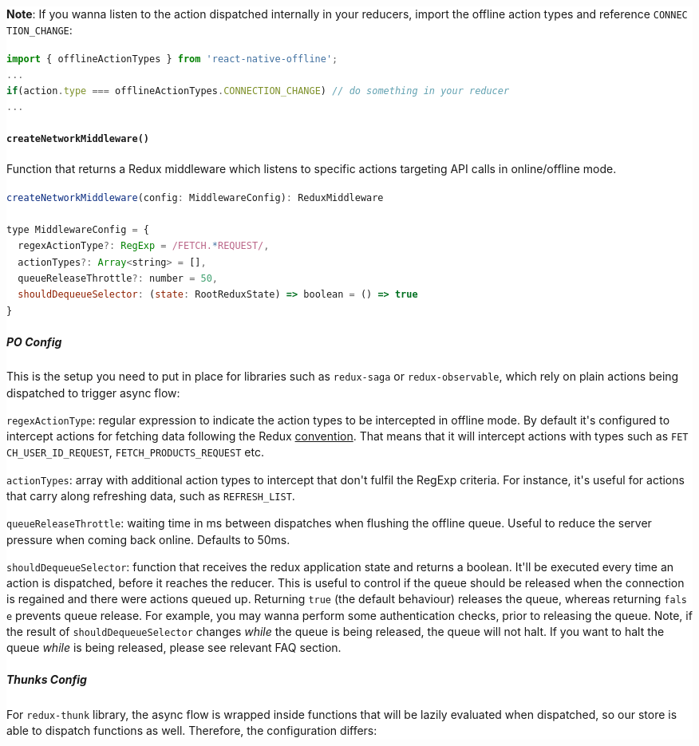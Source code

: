 **Note**: If you wanna listen to the action dispatched internally in your reducers, import the offline action types and reference `CONNECTION_CHANGE`:
```js
import { offlineActionTypes } from 'react-native-offline';
...
if(action.type === offlineActionTypes.CONNECTION_CHANGE) // do something in your reducer
...
```

#### `createNetworkMiddleware()`
Function that returns a Redux middleware which listens to specific actions targeting API calls in online/offline mode.

```js
createNetworkMiddleware(config: MiddlewareConfig): ReduxMiddleware

type MiddlewareConfig = {
  regexActionType?: RegExp = /FETCH.*REQUEST/,
  actionTypes?: Array<string> = [],
  queueReleaseThrottle?: number = 50,
  shouldDequeueSelector: (state: RootReduxState) => boolean = () => true
}
```

##### PO Config
This is the setup you need to put in place for libraries such as `redux-saga` or `redux-observable`, which rely on plain actions being dispatched to trigger async flow:

`regexActionType`: regular expression to indicate the action types to be intercepted in offline mode.
By default it's configured to intercept actions for fetching data following the Redux [convention](https://redux.js.org/advanced/async-actions). That means that it will intercept actions with types such as `FETCH_USER_ID_REQUEST`, `FETCH_PRODUCTS_REQUEST` etc.

`actionTypes`: array with additional action types to intercept that don't fulfil the RegExp criteria. For instance, it's useful for actions that carry along refreshing data, such as `REFRESH_LIST`.

`queueReleaseThrottle`: waiting time in ms between dispatches when flushing the offline queue. Useful to reduce the server pressure when coming back online. Defaults to 50ms.

`shouldDequeueSelector`: function that receives the redux application state and returns a boolean. It'll be executed every time an action is dispatched, before it reaches the reducer. This is useful to control if the queue should be released when the connection is regained and there were actions queued up. Returning `true` (the default behaviour) releases the queue, whereas returning `false` prevents queue release. For example, you may wanna perform some authentication checks, prior to releasing the queue. Note, if the result of `shouldDequeueSelector` changes *while* the queue is being released, the queue will not halt. If you want to halt the queue *while* is being released, please see relevant FAQ section.


##### Thunks Config
For `redux-thunk` library, the async flow is wrapped inside functions that will be lazily evaluated when dispatched, so our store is able to dispatch functions as well. Therefore, the configuration differs:
